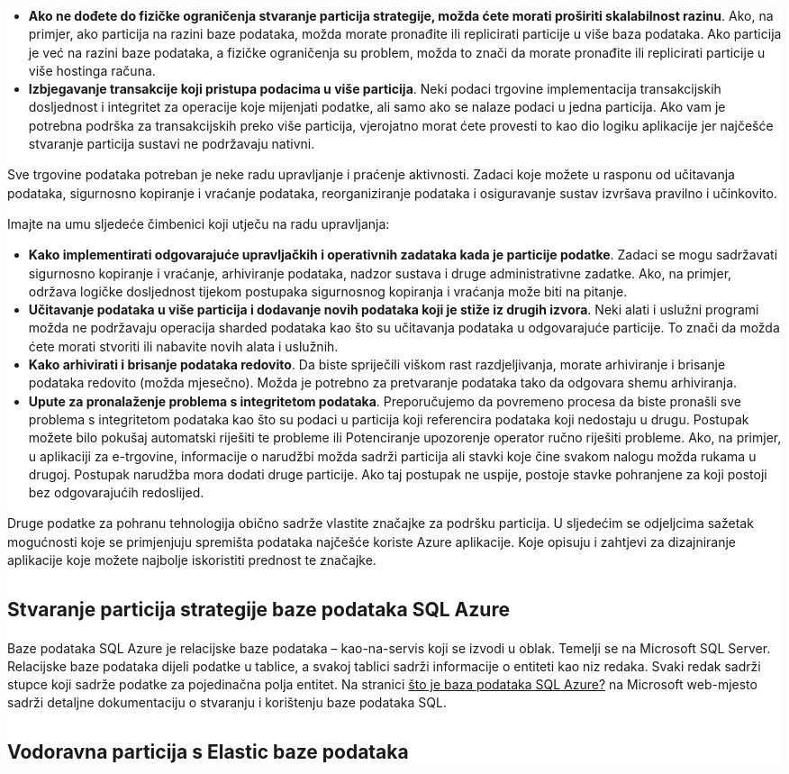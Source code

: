 - **Ako ne dođete do fizičke ograničenja stvaranje particija strategije, možda ćete morati proširiti skalabilnost razinu**. Ako, na primjer, ako particija na razini baze podataka, možda morate pronađite ili replicirati particije u više baza podataka. Ako particija je već na razini baze podataka, a fizičke ograničenja su problem, možda to znači da morate pronađite ili replicirati particije u više hostinga računa.
- **Izbjegavanje transakcije koji pristupa podacima u više particija**. Neki podaci trgovine implementacija transakcijskih dosljednost i integritet za operacije koje mijenjati podatke, ali samo ako se nalaze podaci u jedna particija. Ako vam je potrebna podrška za transakcijskih preko više particija, vjerojatno morat ćete provesti to kao dio logiku aplikacije jer najčešće stvaranje particija sustavi ne podržavaju nativni.

Sve trgovine podataka potreban je neke radu upravljanje i praćenje aktivnosti. Zadaci koje možete u rasponu od učitavanja podataka, sigurnosno kopiranje i vraćanje podataka, reorganiziranje podataka i osiguravanje sustav izvršava pravilno i učinkovito.

Imajte na umu sljedeće čimbenici koji utječu na radu upravljanja:

- **Kako implementirati odgovarajuće upravljačkih i operativnih zadataka kada je particije podatke**. Zadaci se mogu sadržavati sigurnosno kopiranje i vraćanje, arhiviranje podataka, nadzor sustava i druge administrativne zadatke. Ako, na primjer, održava logičke dosljednost tijekom postupaka sigurnosnog kopiranja i vraćanja može biti na pitanje.
- **Učitavanje podataka u više particija i dodavanje novih podataka koji je stiže iz drugih izvora**. Neki alati i uslužni programi možda ne podržavaju operacija sharded podataka kao što su učitavanja podataka u odgovarajuće particije. To znači da možda ćete morati stvoriti ili nabavite novih alata i uslužnih.
- **Kako arhivirati i brisanje podataka redovito**. Da biste spriječili viškom rast razdjeljivanja, morate arhiviranje i brisanje podataka redovito (možda mjesečno). Možda je potrebno za pretvaranje podataka tako da odgovara shemu arhiviranja.
- **Upute za pronalaženje problema s integritetom podataka**. Preporučujemo da povremeno procesa da biste pronašli sve problema s integritetom podataka kao što su podaci u particija koji referencira podataka koji nedostaju u drugu. Postupak možete bilo pokušaj automatski riješiti te probleme ili Potenciranje upozorenje operator ručno riješiti probleme. Ako, na primjer, u aplikaciji za e-trgovine, informacije o narudžbi možda sadrži particija ali stavki koje čine svakom nalogu možda rukama u drugoj. Postupak narudžba mora dodati druge particije. Ako taj postupak ne uspije, postoje stavke pohranjene za koji postoji bez odgovarajućih redoslijed.

Druge podatke za pohranu tehnologija obično sadrže vlastite značajke za podršku particija. U sljedećim se odjeljcima sažetak mogućnosti koje se primjenjuju spremišta podataka najčešće koriste Azure aplikacije. Koje opisuju i zahtjevi za dizajniranje aplikacije koje možete najbolje iskoristiti prednost te značajke.

## <a name="partitioning-strategies-for-azure-sql-database"></a>Stvaranje particija strategije baze podataka SQL Azure

Baze podataka SQL Azure je relacijske baze podataka – kao-na-servis koji se izvodi u oblak. Temelji se na Microsoft SQL Server. Relacijske baze podataka dijeli podatke u tablice, a svakoj tablici sadrži informacije o entiteti kao niz redaka. Svaki redak sadrži stupce koji sadrže podatke za pojedinačna polja entitet. Na stranici [što je baza podataka SQL Azure?] na Microsoft web-mjesto sadrži detaljne dokumentaciju o stvaranju i korištenju baze podataka SQL.

## <a name="horizontal-partitioning-with-elastic-database"></a>Vodoravna particija s Elastic baze podataka


[Azure Redis predmemorije]: http://azure.microsoft.com/services/cache/
[Skalabilnost Azure prostora za pohranu i ciljeve]: storage/storage-scalability-targets.md
[Vodič za dizajn tablice Azure prostora za pohranu]: storage/storage-table-design-guide.md
[Stvaranje Polyglot rješenja]: https://msdn.microsoft.com/library/dn313279.aspx
[Pristup podacima za vrlo skalabilni rješenja: pomoću SQL, NoSQL i Polyglot postojanost]: https://msdn.microsoft.com/library/dn271399.aspx
[Primer dosljednost podataka]: http://aka.ms/Data-Consistency-Primer
[Upute za stvaranje particija podataka]: https://msdn.microsoft.com/library/dn589795.aspx
[Vrste podataka]: http://redis.io/topics/data-types
[Ograničenja DocumentDB i kvotama]: documentdb/documentdb-limits.md
[Pregled značajki za elastic baze podataka]: sql-database/sql-database-elastic-scale-introduction.md
[Federations Migration Utility]: https://code.msdn.microsoft.com/vstudio/Federations-Migration-ce61e9c1
[Uzorak tablice indeksa]: http://aka.ms/Index-Table-Pattern
[Upravljanje DocumentDB kapaciteta potrebama]: documentdb/documentdb-manage.md
[Uzorak materialized prikaz]: http://aka.ms/Materialized-View-Pattern
[Više shard upita]: sql-database/sql-database-elastic-scale-multishard-querying.md
[Particija: kako se dijele podataka između više instanci Redis]: http://redis.io/topics/partitioning
[Performanse razina u DocumentDB]: documentdb/documentdb-performance-levels.md
[Izvođenje grupu entitet transakcije]: https://msdn.microsoft.com/library/azure/dd894038.aspx
[Redis vodič klaster]: http://redis.io/topics/cluster-tutorial
[Redis sustavom Linux VM za CentOS u Azure]: http://blogs.msdn.com/b/tconte/archive/2012/06/08/running-redis-on-a-centos-linux-vm-in-windows-azure.aspx
[Promjena veličine pomoću alata za podjelu cirkularnog pisma Elastic baze podataka]: sql-database/sql-database-elastic-scale-overview-split-and-merge.md
[Korištenje mreže za isporuku Azure sadržaja]: cdn/cdn-create-new-endpoint.md
[Servis Bus kvote]: service-bus/service-bus-quotas.md
[Ograničenja servisa Azure pretraživanja]:  search/search-limits-quotas-capacity.md
[Sharding uzorak]: http://aka.ms/Sharding-Pattern
[Podržane vrste podataka (Azure pretraživanje)]:  https://msdn.microsoft.com/library/azure/dn798938.aspx
[Transakcije]: http://redis.io/topics/transactions
[Što je pretraživanje Azure?]: search/search-what-is-azure-search.md
[Što je baza podataka SQL Azure?]: sql-database/sql-database-technical-overview.md